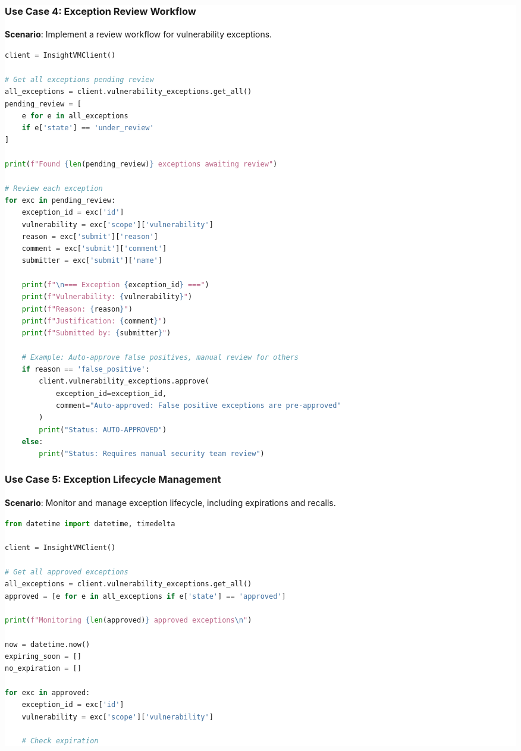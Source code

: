 ### Use Case 4: Exception Review Workflow

**Scenario**: Implement a review workflow for vulnerability exceptions.

```python
client = InsightVMClient()

# Get all exceptions pending review
all_exceptions = client.vulnerability_exceptions.get_all()
pending_review = [
    e for e in all_exceptions 
    if e['state'] == 'under_review'
]

print(f"Found {len(pending_review)} exceptions awaiting review")

# Review each exception
for exc in pending_review:
    exception_id = exc['id']
    vulnerability = exc['scope']['vulnerability']
    reason = exc['submit']['reason']
    comment = exc['submit']['comment']
    submitter = exc['submit']['name']
    
    print(f"\n=== Exception {exception_id} ===")
    print(f"Vulnerability: {vulnerability}")
    print(f"Reason: {reason}")
    print(f"Justification: {comment}")
    print(f"Submitted by: {submitter}")
    
    # Example: Auto-approve false positives, manual review for others
    if reason == 'false_positive':
        client.vulnerability_exceptions.approve(
            exception_id=exception_id,
            comment="Auto-approved: False positive exceptions are pre-approved"
        )
        print("Status: AUTO-APPROVED")
    else:
        print("Status: Requires manual security team review")
```

### Use Case 5: Exception Lifecycle Management

**Scenario**: Monitor and manage exception lifecycle, including expirations and recalls.

```python
from datetime import datetime, timedelta

client = InsightVMClient()

# Get all approved exceptions
all_exceptions = client.vulnerability_exceptions.get_all()
approved = [e for e in all_exceptions if e['state'] == 'approved']

print(f"Monitoring {len(approved)} approved exceptions\n")

now = datetime.now()
expiring_soon = []
no_expiration = []

for exc in approved:
    exception_id = exc['id']
    vulnerability = exc['scope']['vulnerability']
    
    # Check expiration
```